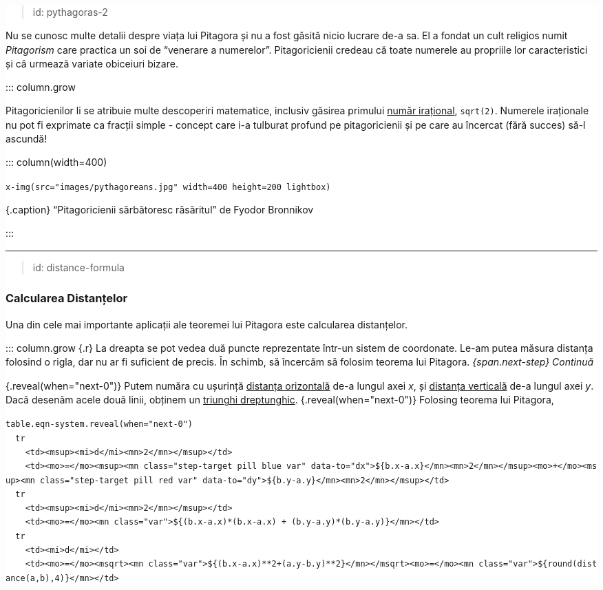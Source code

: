 > id: pythagoras-2

Nu se cunosc multe detalii despre viața lui Pitagora și nu a fost găsită nicio lucrare
de-a sa. El a fondat un cult religios numit _Pitagorism_ care practica
un soi de “venerare a numerelor”. Pitagoricienii credeau că toate numerele au 
propriile lor caracteristici și că urmează variate obiceiuri bizare.

::: column.grow

Pitagoricienilor li se atribuie multe descoperiri matematice, inclusiv găsirea 
primului [număr irațional](gloss:irrational-numbers), `sqrt(2)`.
Numerele iraționale nu pot fi exprimate ca fracții simple - concept care
i-a tulburat profund pe pitagoricienii și pe care au încercat (fără succes)
să-l ascundă!

::: column(width=400)

    x-img(src="images/pythagoreans.jpg" width=400 height=200 lightbox)

{.caption} “Pitagoricienii sărbătoresc răsăritul” de Fyodor Bronnikov

:::

---
> id: distance-formula

### Calcularea Distanțelor

Una din cele mai importante aplicații ale teoremei lui Pitagora 
este calcularea distanțelor.

::: column.grow
{.r} La dreapta se pot vedea duă puncte reprezentate într-un sistem de coordonate.
Le-am putea măsura distanța folosind o rigla, dar nu ar fi suficient de precis.
În schimb, să  încercăm să folosim teorema lui Pitagora.
_{span.next-step} Continuă_

{.reveal(when="next-0")} Putem număra cu ușurință [distanța orizontală](target:dx)
de-a lungul axei _x_, și [distanța verticală](target:dy) de-a lungul axei _y_.
Dacă desenăm acele două linii, obținem un [triunghi dreptunghic](target:triangle).
{.reveal(when="next-0")} Folosing teorema lui Pitagora,

    table.eqn-system.reveal(when="next-0")
      tr
        <td><msup><mi>d</mi><mn>2</mn></msup></td>
        <td><mo>=</mo><msup><mn class="step-target pill blue var" data-to="dx">${b.x-a.x}</mn><mn>2</mn></msup><mo>+</mo><msup><mn class="step-target pill red var" data-to="dy">${b.y-a.y}</mn><mn>2</mn></msup></td>
      tr
        <td><msup><mi>d</mi><mn>2</mn></msup></td>
        <td><mo>=</mo><mn class="var">${(b.x-a.x)*(b.x-a.x) + (b.y-a.y)*(b.y-a.y)}</mn></td>
      tr
        <td><mi>d</mi></td>
        <td><mo>=</mo><msqrt><mn class="var">${(b.x-a.x)**2+(a.y-b.y)**2}</mn></msqrt><mo>=</mo><mn class="var">${round(distance(a,b),4)}</mn></td>
